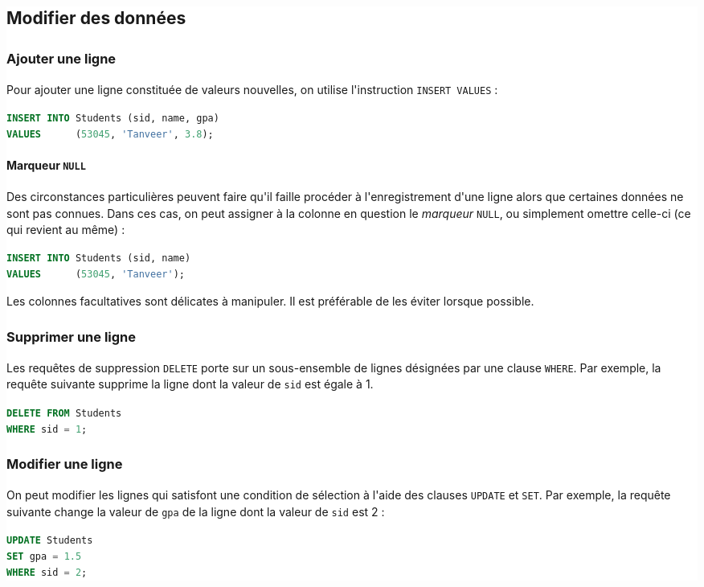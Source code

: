 ## Modifier des données

### Ajouter une ligne

Pour ajouter une ligne constituée de valeurs nouvelles, on utilise
l'instruction `INSERT VALUES` :

```sql
INSERT INTO Students (sid, name, gpa)
VALUES      (53045, 'Tanveer', 3.8);
```

#### Marqueur `NULL`

Des circonstances particulières peuvent faire qu'il faille procéder à
l'enregistrement d'une ligne alors que certaines données ne sont pas
connues. Dans ces cas, on peut assigner à la colonne en question le
*marqueur* `NULL`, ou simplement omettre celle-ci (ce qui revient au
même) :

```sql
INSERT INTO Students (sid, name)
VALUES      (53045, 'Tanveer');
```

Les colonnes facultatives sont délicates à manipuler. Il est préférable
de les éviter lorsque possible.

### Supprimer une ligne

Les requêtes de suppression `DELETE` porte sur un sous-ensemble de
lignes désignées par une clause `WHERE`. Par exemple, la requête
suivante supprime la ligne dont la valeur de `sid` est égale à 1.

```sql
DELETE FROM Students
WHERE sid = 1;
```

### Modifier une ligne

On peut modifier les lignes qui satisfont une condition de sélection à
l'aide des clauses `UPDATE` et `SET`. Par exemple, la requête suivante
change la valeur de `gpa` de la ligne dont la valeur de `sid` est 2 :

```sql
UPDATE Students
SET gpa = 1.5
WHERE sid = 2;
```
